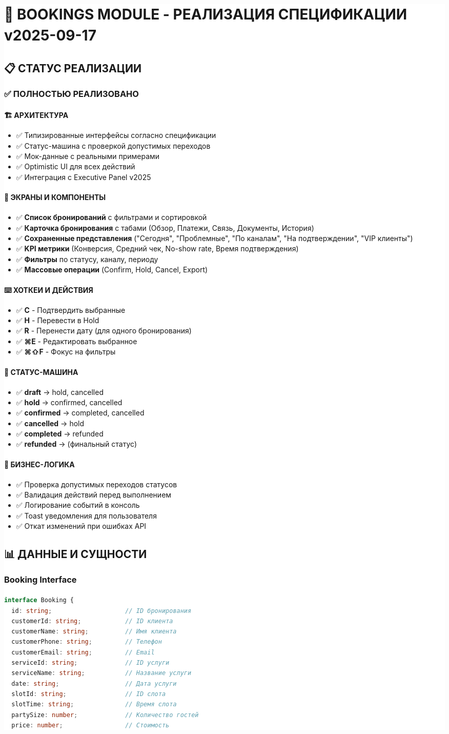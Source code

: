 # 🎯 BOOKINGS MODULE - РЕАЛИЗАЦИЯ СПЕЦИФИКАЦИИ v2025-09-17

## 📋 **СТАТУС РЕАЛИЗАЦИИ**

### ✅ **ПОЛНОСТЬЮ РЕАЛИЗОВАНО**

#### 🏗️ **АРХИТЕКТУРА**
- ✅ Типизированные интерфейсы согласно спецификации
- ✅ Статус-машина с проверкой допустимых переходов
- ✅ Мок-данные с реальными примерами
- ✅ Optimistic UI для всех действий
- ✅ Интеграция с Executive Panel v2025

#### 🎨 **ЭКРАНЫ И КОМПОНЕНТЫ**
- ✅ **Список бронирований** с фильтрами и сортировкой
- ✅ **Карточка бронирования** с табами (Обзор, Платежи, Связь, Документы, История)
- ✅ **Сохраненные представления** ("Сегодня", "Проблемные", "По каналам", "На подтверждении", "VIP клиенты")
- ✅ **KPI метрики** (Конверсия, Средний чек, No-show rate, Время подтверждения)
- ✅ **Фильтры** по статусу, каналу, периоду
- ✅ **Массовые операции** (Confirm, Hold, Cancel, Export)

#### ⌨️ **ХОТКЕИ И ДЕЙСТВИЯ**
- ✅ **C** - Подтвердить выбранные
- ✅ **H** - Перевести в Hold
- ✅ **R** - Перенести дату (для одного бронирования)
- ✅ **⌘E** - Редактировать выбранное
- ✅ **⌘⇧F** - Фокус на фильтры

#### 🔄 **СТАТУС-МАШИНА**
- ✅ **draft** → hold, cancelled
- ✅ **hold** → confirmed, cancelled
- ✅ **confirmed** → completed, cancelled
- ✅ **cancelled** → hold
- ✅ **completed** → refunded
- ✅ **refunded** → (финальный статус)

#### 🎯 **БИЗНЕС-ЛОГИКА**
- ✅ Проверка допустимых переходов статусов
- ✅ Валидация действий перед выполнением
- ✅ Логирование событий в консоль
- ✅ Toast уведомления для пользователя
- ✅ Откат изменений при ошибках API

## 📊 **ДАННЫЕ И СУЩНОСТИ**

### **Booking Interface**
```typescript
interface Booking {
  id: string;                    // ID бронирования
  customerId: string;            // ID клиента
  customerName: string;          // Имя клиента
  customerPhone: string;         // Телефон
  customerEmail: string;         // Email
  serviceId: string;             // ID услуги
  serviceName: string;           // Название услуги
  date: string;                  // Дата услуги
  slotId: string;                // ID слота
  slotTime: string;              // Время слота
  partySize: number;             // Количество гостей
  price: number;                 // Стоимость
```